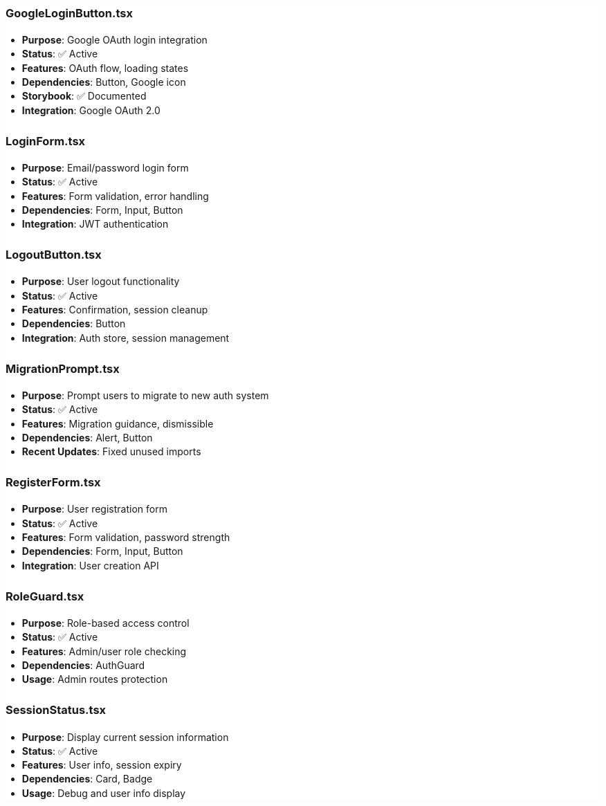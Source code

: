 ### GoogleLoginButton.tsx
- **Purpose**: Google OAuth login integration
- **Status**: ✅ Active
- **Features**: OAuth flow, loading states
- **Dependencies**: Button, Google icon
- **Storybook**: ✅ Documented
- **Integration**: Google OAuth 2.0

### LoginForm.tsx
- **Purpose**: Email/password login form
- **Status**: ✅ Active
- **Features**: Form validation, error handling
- **Dependencies**: Form, Input, Button
- **Integration**: JWT authentication

### LogoutButton.tsx
- **Purpose**: User logout functionality
- **Status**: ✅ Active
- **Features**: Confirmation, session cleanup
- **Dependencies**: Button
- **Integration**: Auth store, session management

### MigrationPrompt.tsx
- **Purpose**: Prompt users to migrate to new auth system
- **Status**: ✅ Active
- **Features**: Migration guidance, dismissible
- **Dependencies**: Alert, Button
- **Recent Updates**: Fixed unused imports

### RegisterForm.tsx
- **Purpose**: User registration form
- **Status**: ✅ Active
- **Features**: Form validation, password strength
- **Dependencies**: Form, Input, Button
- **Integration**: User creation API

### RoleGuard.tsx
- **Purpose**: Role-based access control
- **Status**: ✅ Active
- **Features**: Admin/user role checking
- **Dependencies**: AuthGuard
- **Usage**: Admin routes protection

### SessionStatus.tsx
- **Purpose**: Display current session information
- **Status**: ✅ Active
- **Features**: User info, session expiry
- **Dependencies**: Card, Badge
- **Usage**: Debug and user info display
